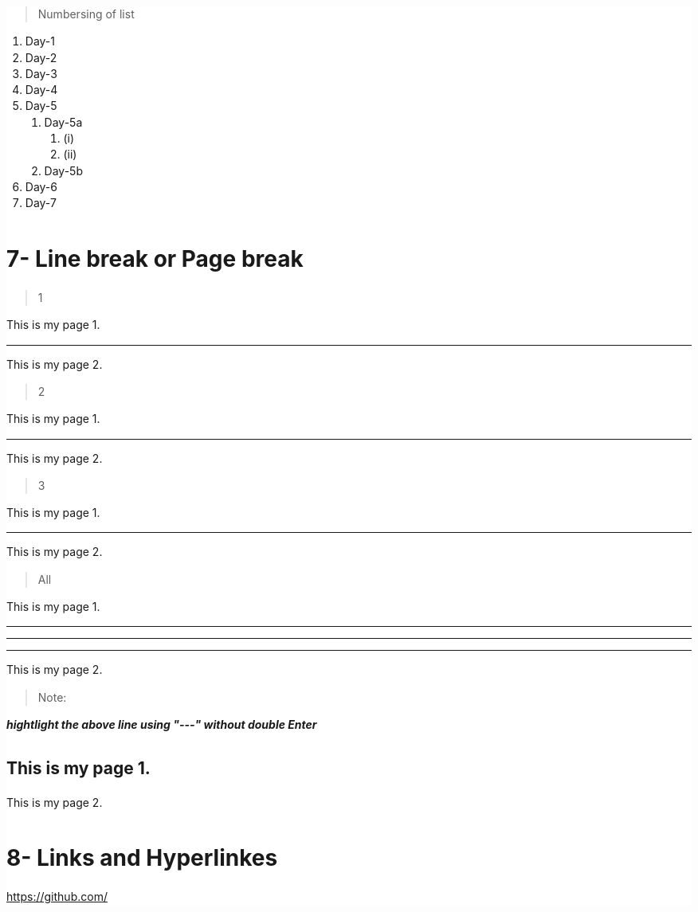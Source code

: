 

> Numbersing of list
1. Day-1
2. Day-2
3. Day-3
4. Day-4
5. Day-5
    1. Day-5a
        1. (i)
        2. (ii)
    2. Day-5b
6. Day-6
7. Day-7

# 7- Line break or Page break
>1

This is my page 1.

---
This is my page 2.
>2

This is my page 1.
***
This is my page 2.

>3

This is my page 1.
___
This is my page 2.
> All

This is my page 1.

---
___
***
This is my page 2.


>Note:

***hightlight the above line using "---" without double Enter***

This is my page 1.
---
This is my page 2.

# 8- Links and Hyperlinkes

<https://github.com/>
